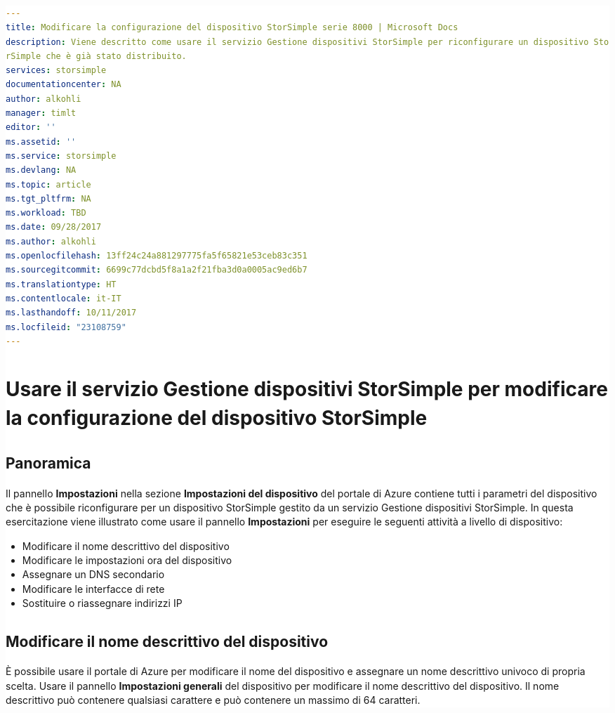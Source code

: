 ```yaml
---
title: Modificare la configurazione del dispositivo StorSimple serie 8000 | Microsoft Docs
description: Viene descritto come usare il servizio Gestione dispositivi StorSimple per riconfigurare un dispositivo StorSimple che è già stato distribuito.
services: storsimple
documentationcenter: NA
author: alkohli
manager: timlt
editor: ''
ms.assetid: ''
ms.service: storsimple
ms.devlang: NA
ms.topic: article
ms.tgt_pltfrm: NA
ms.workload: TBD
ms.date: 09/28/2017
ms.author: alkohli
ms.openlocfilehash: 13ff24c24a881297775fa5f65821e53ceb83c351
ms.sourcegitcommit: 6699c77dcbd5f8a1a2f21fba3d0a0005ac9ed6b7
ms.translationtype: HT
ms.contentlocale: it-IT
ms.lasthandoff: 10/11/2017
ms.locfileid: "23108759"
---
```

# <a name="use-the-storsimple-device-manager-service-to-modify-your-storsimple-device-configuration"></a>Usare il servizio Gestione dispositivi StorSimple per modificare la configurazione del dispositivo StorSimple

## <a name="overview"></a>Panoramica

Il pannello **Impostazioni** nella sezione **Impostazioni del dispositivo** del portale di Azure contiene tutti i parametri del dispositivo che è possibile riconfigurare per un dispositivo StorSimple gestito da un servizio Gestione dispositivi StorSimple. In questa esercitazione viene illustrato come usare il pannello **Impostazioni** per eseguire le seguenti attività a livello di dispositivo:

* Modificare il nome descrittivo del dispositivo
* Modificare le impostazioni ora del dispositivo
* Assegnare un DNS secondario
* Modificare le interfacce di rete
* Sostituire o riassegnare indirizzi IP

## <a name="modify-device-friendly-name"></a>Modificare il nome descrittivo del dispositivo

È possibile usare il portale di Azure per modificare il nome del dispositivo e assegnare un nome descrittivo univoco di propria scelta. Usare il pannello **Impostazioni generali** del dispositivo per modificare il nome descrittivo del dispositivo. Il nome descrittivo può contenere qualsiasi carattere e può contenere un massimo di 64 caratteri.
